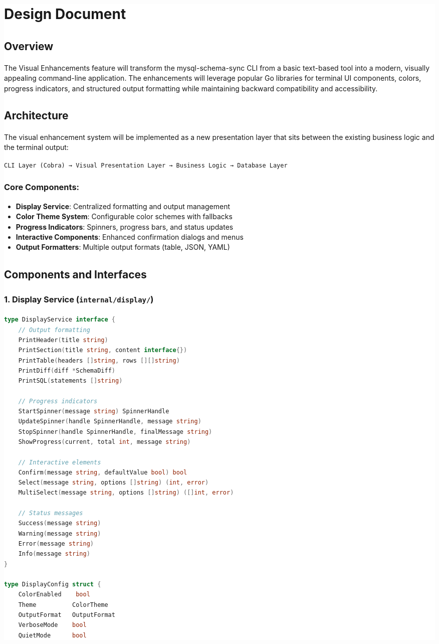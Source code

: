# Design Document

## Overview

The Visual Enhancements feature will transform the mysql-schema-sync CLI from a basic text-based tool into a modern, visually appealing command-line application. The enhancements will leverage popular Go libraries for terminal UI components, colors, progress indicators, and structured output formatting while maintaining backward compatibility and accessibility.

## Architecture

The visual enhancement system will be implemented as a new presentation layer that sits between the existing business logic and the terminal output:

```
CLI Layer (Cobra) → Visual Presentation Layer → Business Logic → Database Layer
```

### Core Components:
- **Display Service**: Centralized formatting and output management
- **Color Theme System**: Configurable color schemes with fallbacks
- **Progress Indicators**: Spinners, progress bars, and status updates
- **Interactive Components**: Enhanced confirmation dialogs and menus
- **Output Formatters**: Multiple output formats (table, JSON, YAML)

## Components and Interfaces

### 1. Display Service (`internal/display/`)
```go
type DisplayService interface {
    // Output formatting
    PrintHeader(title string)
    PrintSection(title string, content interface{})
    PrintTable(headers []string, rows [][]string)
    PrintDiff(diff *SchemaDiff)
    PrintSQL(statements []string)
    
    // Progress indicators
    StartSpinner(message string) SpinnerHandle
    UpdateSpinner(handle SpinnerHandle, message string)
    StopSpinner(handle SpinnerHandle, finalMessage string)
    ShowProgress(current, total int, message string)
    
    // Interactive elements
    Confirm(message string, defaultValue bool) bool
    Select(message string, options []string) (int, error)
    MultiSelect(message string, options []string) ([]int, error)
    
    // Status messages
    Success(message string)
    Warning(message string)
    Error(message string)
    Info(message string)
}

type DisplayConfig struct {
    ColorEnabled    bool
    Theme          ColorTheme
    OutputFormat   OutputFormat
    VerboseMode    bool
    QuietMode      bool
```